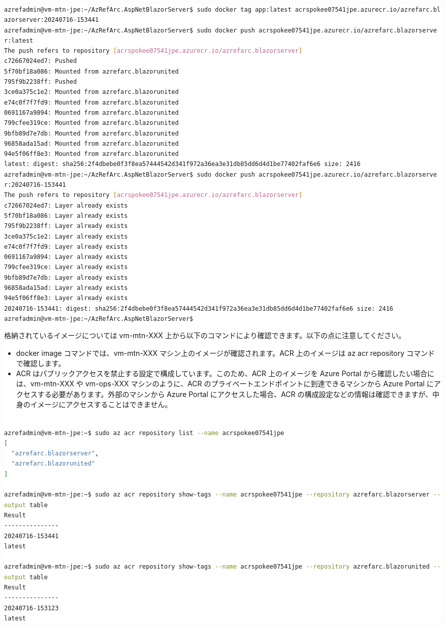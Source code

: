 ```bash
azrefadmin@vm-mtn-jpe:~/AzRefArc.AspNetBlazorServer$ sudo docker tag app:latest acrspokee07541jpe.azurecr.io/azrefarc.blazorserver:20240716-153441
azrefadmin@vm-mtn-jpe:~/AzRefArc.AspNetBlazorServer$ sudo docker push acrspokee07541jpe.azurecr.io/azrefarc.blazorserver:latest
The push refers to repository [acrspokee07541jpe.azurecr.io/azrefarc.blazorserver]
c72667024ed7: Pushed
5f70bf18a086: Mounted from azrefarc.blazorunited
795f9b2238ff: Pushed
3ce0a375c1e2: Mounted from azrefarc.blazorunited
e74c0f7f7fd9: Mounted from azrefarc.blazorunited
0691167a9894: Mounted from azrefarc.blazorunited
799cfee319ce: Mounted from azrefarc.blazorunited
9bfb89d7e7db: Mounted from azrefarc.blazorunited
96858ada15ad: Mounted from azrefarc.blazorunited
94e5f06ff8e3: Mounted from azrefarc.blazorunited
latest: digest: sha256:2f4dbebe0f3f8ea57444542d341f972a36ea3e31db85dd6d4d1be77402faf6e6 size: 2416
azrefadmin@vm-mtn-jpe:~/AzRefArc.AspNetBlazorServer$ sudo docker push acrspokee07541jpe.azurecr.io/azrefarc.blazorserver:20240716-153441
The push refers to repository [acrspokee07541jpe.azurecr.io/azrefarc.blazorserver]
c72667024ed7: Layer already exists
5f70bf18a086: Layer already exists
795f9b2238ff: Layer already exists
3ce0a375c1e2: Layer already exists
e74c0f7f7fd9: Layer already exists
0691167a9894: Layer already exists
799cfee319ce: Layer already exists
9bfb89d7e7db: Layer already exists
96858ada15ad: Layer already exists
94e5f06ff8e3: Layer already exists
20240716-153441: digest: sha256:2f4dbebe0f3f8ea57444542d341f972a36ea3e31db85dd6d4d1be77402faf6e6 size: 2416
azrefadmin@vm-mtn-jpe:~/AzRefArc.AspNetBlazorServer$

```

格納されているイメージについては vm-mtn-XXX 上から以下のコマンドにより確認できます。以下の点に注意してください。

- docker image コマンドでは、vm-mtn-XXX マシン上のイメージが確認されます。ACR 上のイメージは az acr repository コマンドで確認します。
- ACR はパブリックアクセスを禁止する設定で構成しています。このため、ACR 上のイメージを Azure Portal から確認したい場合には、vm-mtn-XXX や vm-ops-XXX マシンのように、ACR のプライベートエンドポイントに到達できるマシンから Azure Portal にアクセスする必要があります。外部のマシンから Azure Portal にアクセスした場合、ACR の構成設定などの情報は確認できますが、中身のイメージにアクセスすることはできません。

```bash

azrefadmin@vm-mtn-jpe:~$ sudo az acr repository list --name acrspokee07541jpe
[
  "azrefarc.blazorserver",
  "azrefarc.blazorunited"
]

azrefadmin@vm-mtn-jpe:~$ sudo az acr repository show-tags --name acrspokee07541jpe --repository azrefarc.blazorserver --output table
Result
---------------
20240716-153441
latest

azrefadmin@vm-mtn-jpe:~$ sudo az acr repository show-tags --name acrspokee07541jpe --repository azrefarc.blazorunited --output table
Result
---------------
20240716-153123
latest

```